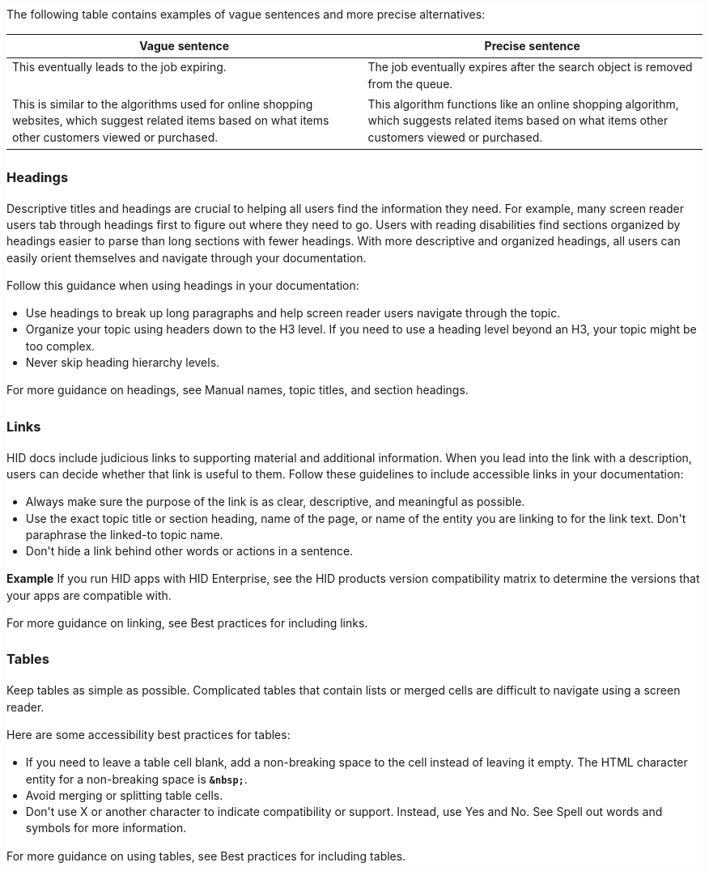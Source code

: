 The following table contains examples of vague sentences and more precise alternatives:

| **Vague sentence** | **Precise sentence** |
|---|---|
|This eventually leads to the job expiring. | The job eventually expires after the search object is removed from the queue. |
| This is similar to the algorithms used for online shopping websites, which suggest related items based on what items other customers viewed or purchased. | This algorithm functions like an online shopping algorithm, which suggests related items based on what items other customers viewed or purchased.|

### Headings

Descriptive titles and headings are crucial to helping all users find the information they need. For example, many screen reader users tab through headings first to figure out where they need to go. Users with reading disabilities find sections organized by headings easier to parse than long sections with fewer headings. With more descriptive and organized headings, all users can easily orient themselves and navigate through your documentation.

Follow this guidance when using headings in your documentation:

- Use headings to break up long paragraphs and help screen reader users navigate through the topic.
- Organize your topic using headers down to the H3 level. If you need to use a heading level beyond an H3, your topic might be too complex.
- Never skip heading hierarchy levels.

For more guidance on headings, see Manual names, topic titles, and section headings.

### Links

HID docs include judicious links to supporting material and additional information. When you lead into the link with a description, users can decide whether that link is useful to them. Follow these guidelines to include accessible links in your documentation:

- Always make sure the purpose of the link is as clear, descriptive, and meaningful as possible.
- Use the exact topic title or section heading, name of the page, or name of the entity you are linking to for the link text. Don't paraphrase the linked-to topic name.
- Don't hide a link behind other words or actions in a sentence.

**Example**
If you run HID apps with HID Enterprise, see the HID products version compatibility matrix to determine the versions that your apps are compatible with.

For more guidance on linking, see Best practices for including links.

### Tables

Keep tables as simple as possible. Complicated tables that contain lists or merged cells are difficult to navigate using a screen reader.

Here are some accessibility best practices for tables:

- If you need to leave a table cell blank, add a non-breaking space to the cell instead of leaving it empty. The HTML character entity for a non-breaking space is **`&nbsp;`**.
- Avoid merging or splitting table cells.
- Don't use X or another character to indicate compatibility or support. Instead, use Yes and No. See Spell out words and symbols for more information.

For more guidance on using tables, see Best practices for including tables.
